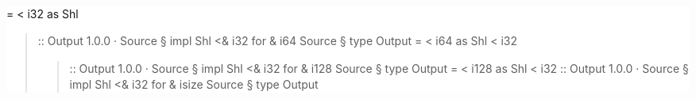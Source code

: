 = <
i32
as
Shl
>::
Output
1.0.0
·
Source
§
impl
Shl
<&
i32
> for &
i64
Source
§
type
Output
= <
i64
as
Shl
<
i32
>>::
Output
1.0.0
·
Source
§
impl
Shl
<&
i32
> for &
i128
Source
§
type
Output
= <
i128
as
Shl
<
i32
>>::
Output
1.0.0
·
Source
§
impl
Shl
<&
i32
> for &
isize
Source
§
type
Output
